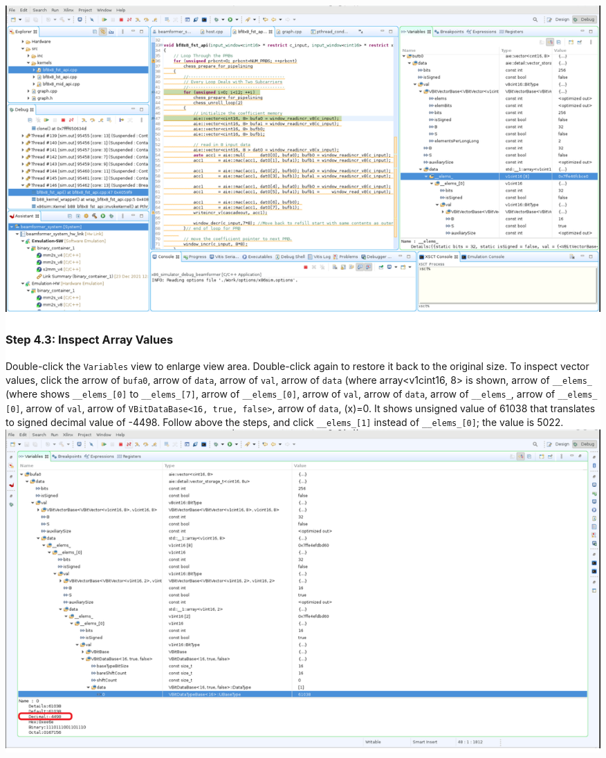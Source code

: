![alt text](images/86_IDE_debug1.png)

### Step 4.3: Inspect Array Values

Double-click the `Variables` view to enlarge view area. Double-click again to restore it back to the original size. To inspect vector values, click the arrow of `bufa0`, arrow of `data`, arrow of `val`, arrow of `data` (where array<v1cint16, 8> is shown, arrow of `__elems_` (where shows `__elems_[0]` to `__elems_[7]`, arrow of `__elems_[0]`, arrow of `val`, arrow of `data`, arrow of `__elems_`, arrow of `__elems_[0]`, arrow of `val`, arrow of `VBitDataBase<16, true, false>`, arrow of `data`, (x)=0. It shows unsigned value of 61038 that translates to signed decimal value of -4498. Follow above the steps, and click `__elems_[1]` instead of `__elems_[0]`; the value is 5022.
![alt text](images/86_IDE_debug2.png)
